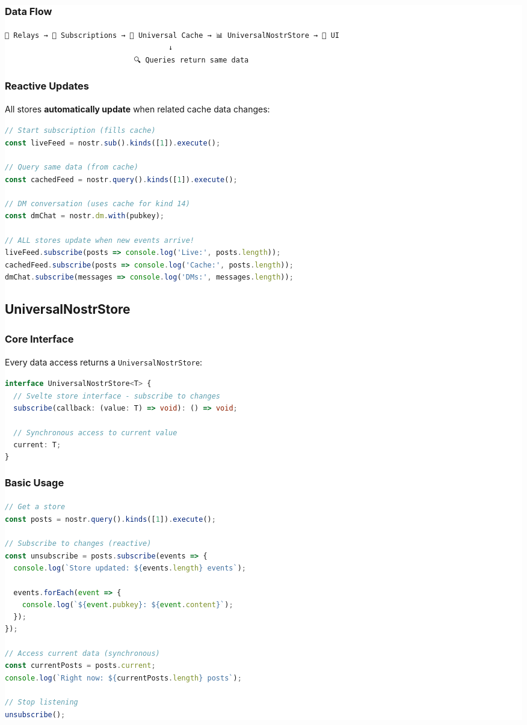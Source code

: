 
### Data Flow

```
📡 Relays → 🔔 Subscriptions → 💾 Universal Cache → 📊 UniversalNostrStore → 🎨 UI
                                      ↓
                              🔍 Queries return same data
```

### Reactive Updates

All stores **automatically update** when related cache data changes:

```typescript
// Start subscription (fills cache)
const liveFeed = nostr.sub().kinds([1]).execute();

// Query same data (from cache)
const cachedFeed = nostr.query().kinds([1]).execute();

// DM conversation (uses cache for kind 14)
const dmChat = nostr.dm.with(pubkey);

// ALL stores update when new events arrive!
liveFeed.subscribe(posts => console.log('Live:', posts.length));
cachedFeed.subscribe(posts => console.log('Cache:', posts.length));
dmChat.subscribe(messages => console.log('DMs:', messages.length));
```

## UniversalNostrStore

### Core Interface

Every data access returns a `UniversalNostrStore`:

```typescript
interface UniversalNostrStore<T> {
  // Svelte store interface - subscribe to changes
  subscribe(callback: (value: T) => void): () => void;
  
  // Synchronous access to current value  
  current: T;
}
```

### Basic Usage

```typescript
// Get a store
const posts = nostr.query().kinds([1]).execute();

// Subscribe to changes (reactive)
const unsubscribe = posts.subscribe(events => {
  console.log(`Store updated: ${events.length} events`);
  
  events.forEach(event => {
    console.log(`${event.pubkey}: ${event.content}`);
  });
});

// Access current data (synchronous)
const currentPosts = posts.current;
console.log(`Right now: ${currentPosts.length} posts`);

// Stop listening
unsubscribe();
```